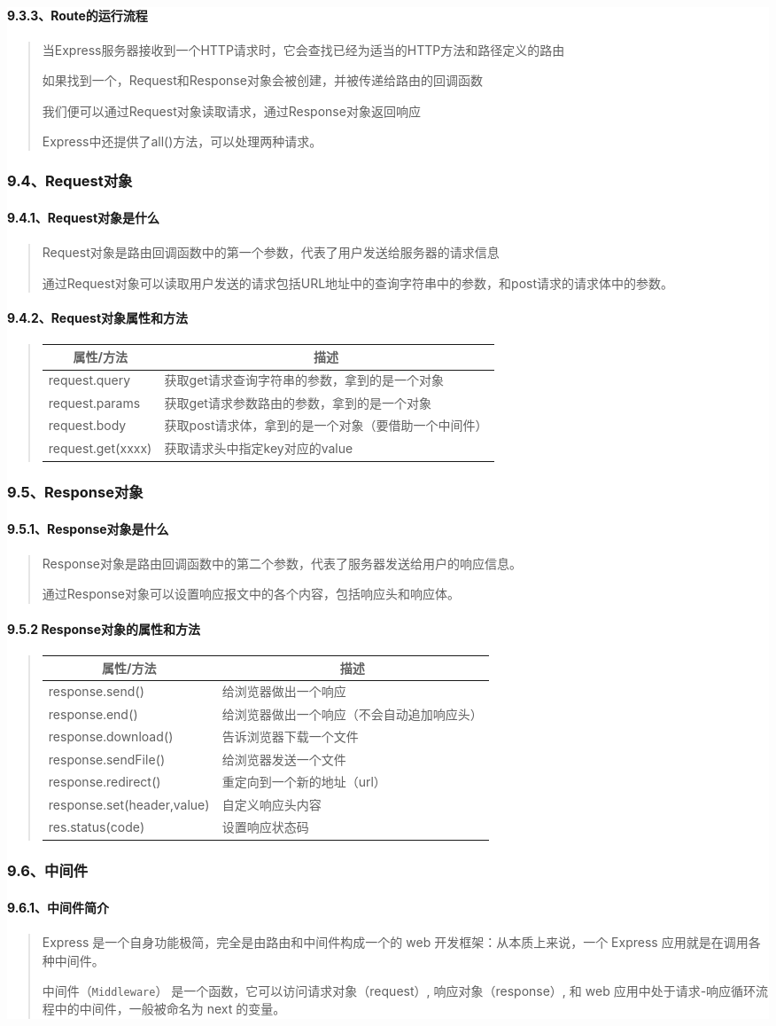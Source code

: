 #### 9.3.3、Route的运行流程

> 当Express服务器接收到一个HTTP请求时，它会查找已经为适当的HTTP方法和路径定义的路由
>
> 如果找到一个，Request和Response对象会被创建，并被传递给路由的回调函数
>
> 我们便可以通过Request对象读取请求，通过Response对象返回响应
>
> Express中还提供了all()方法，可以处理两种请求。

### 9.4、Request对象

#### 9.4.1、Request对象是什么

> Request对象是路由回调函数中的第一个参数，代表了用户发送给服务器的请求信息
>
> 通过Request对象可以读取用户发送的请求包括URL地址中的查询字符串中的参数，和post请求的请求体中的参数。

#### 9.4.2、Request对象属性和方法

> | 属性/方法         | 描述                                                 |
> | ----------------- | ---------------------------------------------------- |
> | request.query     | 获取get请求查询字符串的参数，拿到的是一个对象        |
> | request.params    | 获取get请求参数路由的参数，拿到的是一个对象          |
> | request.body      | 获取post请求体，拿到的是一个对象（要借助一个中间件） |
> | request.get(xxxx) | 获取请求头中指定key对应的value                       |

### 9.5、Response对象

#### 9.5.1、Response对象是什么

> Response对象是路由回调函数中的第二个参数，代表了服务器发送给用户的响应信息。
>
> 通过Response对象可以设置响应报文中的各个内容，包括响应头和响应体。

#### 9.5.2 Response对象的属性和方法

> | 属性/方法                  | 描述                                       |
> | -------------------------- | ------------------------------------------ |
> | response.send()            | 给浏览器做出一个响应                       |
> | response.end()             | 给浏览器做出一个响应（不会自动追加响应头） |
> | response.download()        | 告诉浏览器下载一个文件                     |
> | response.sendFile()        | 给浏览器发送一个文件                       |
> | response.redirect()        | 重定向到一个新的地址（url）                |
> | response.set(header,value) | 自定义响应头内容                           |
> | res.status(code)           | 设置响应状态码                             |

### 9.6、中间件

#### 9.6.1、中间件简介

> Express 是一个自身功能极简，完全是由路由和中间件构成一个的 web 开发框架：从本质上来说，一个 Express 应用就是在调用各种中间件。
>
> 中间件（`Middleware`） 是一个函数，它可以访问请求对象（request）, 响应对象（response）, 和 web 应用中处于请求-响应循环流程中的中间件，一般被命名为 next 的变量。
